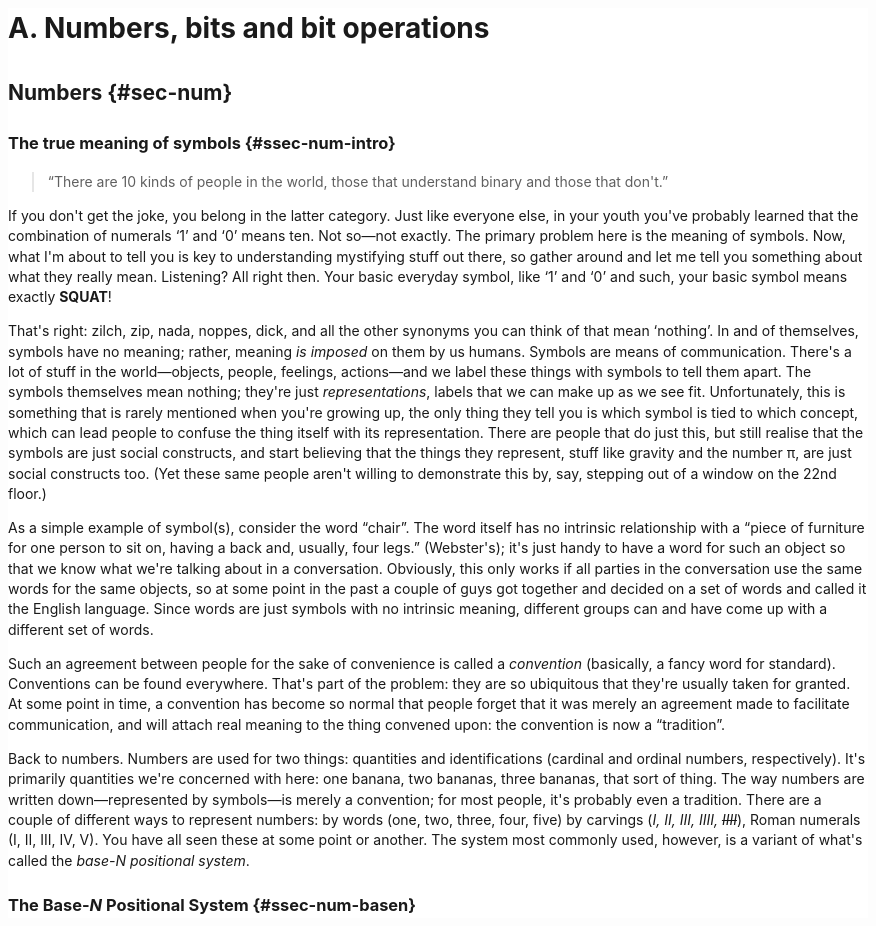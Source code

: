 # A. Numbers, bits and bit operations



## Numbers {#sec-num}

### The true meaning of symbols {#ssec-num-intro}

> “There are 10 kinds of people in the world, those that understand binary and those that don't.”

If you don't get the joke, you belong in the latter category. Just like everyone else, in your youth you've probably learned that the combination of numerals ‘1’ and ‘0’ means ten. Not so—not exactly. The primary problem here is the meaning of symbols. Now, what I'm about to tell you is key to understanding mystifying stuff out there, so gather around and let me tell you something about what they really mean. Listening? All right then. Your basic everyday symbol, like ‘1’ and ‘0’ and such, your basic symbol means exactly **SQUAT**!

That's right: zilch, zip, nada, noppes, dick, and all the other synonyms you can think of that mean ‘nothing’. In and of themselves, symbols have no meaning; rather, meaning *is imposed* on them by us humans. Symbols are means of communication. There's a lot of stuff in the world—objects, people, feelings, actions—and we label these things with symbols to tell them apart. The symbols themselves mean nothing; they're just <dfn>representations</dfn>, labels that we can make up as we see fit. Unfortunately, this is something that is rarely mentioned when you're growing up, the only thing they tell you is which symbol is tied to which concept, which can lead people to confuse the thing itself with its representation. There are people that do just this, but still realise that the symbols are just social constructs, and start believing that the things they represent, stuff like gravity and the number π, are just social constructs too. (Yet these same people aren't willing to demonstrate this by, say, stepping out of a window on the 22nd floor.)

As a simple example of symbol(s), consider the word “chair”. The word itself has no intrinsic relationship with a “piece of furniture for one person to sit on, having a back and, usually, four legs.” (Webster's); it's just handy to have a word for such an object so that we know what we're talking about in a conversation. Obviously, this only works if all parties in the conversation use the same words for the same objects, so at some point in the past a couple of guys got together and decided on a set of words and called it the English language. Since words are just symbols with no intrinsic meaning, different groups can and have come up with a different set of words.

Such an agreement between people for the sake of convenience is called a <dfn>convention</dfn> (basically, a fancy word for standard). Conventions can be found everywhere. That's part of the problem: they are so ubiquitous that they're usually taken for granted. At some point in time, a convention has become so normal that people forget that it was merely an agreement made to facilitate communication, and will attach real meaning to the thing convened upon: the convention is now a “tradition”.

Back to numbers. Numbers are used for two things: quantities and identifications (cardinal and ordinal numbers, respectively). It's primarily quantities we're concerned with here: one banana, two bananas, three bananas, that sort of thing. The way numbers are written down—represented by symbols—is merely a convention; for most people, it's probably even a tradition. There are a couple of different ways to represent numbers: by words (one, two, three, four, five) by carvings (*I, II, III, IIII, ~~IIII~~*), Roman numerals (I, II, III, IV, V). You have all seen these at some point or another. The system most commonly used, however, is a variant of what's called the <dfn>base-*N* positional system</dfn>.

### The Base-*N* Positional System {#ssec-num-basen}
